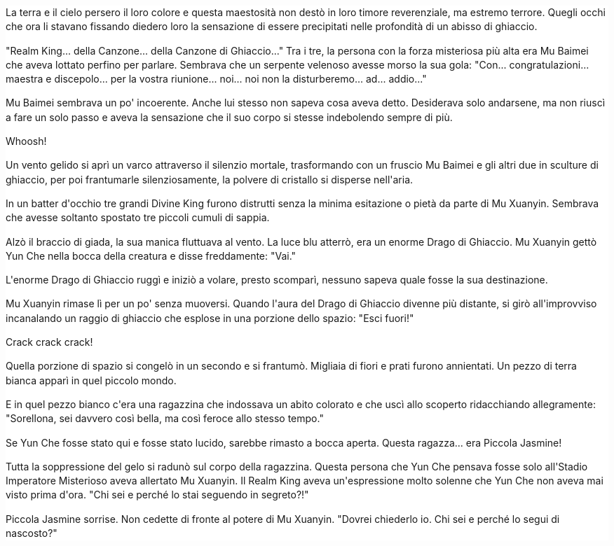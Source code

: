 
La terra e il cielo persero il loro colore e questa maestosità non destò in loro timore reverenziale, ma estremo terrore. Quegli occhi che ora li stavano fissando diedero loro la sensazione di essere precipitati nelle profondità di un abisso di ghiaccio.


"Realm King... della Canzone... della Canzone di Ghiaccio..." Tra i tre, la persona con la forza misteriosa più alta era Mu Baimei che aveva lottato perfino per parlare. Sembrava che un serpente velenoso avesse morso la sua gola: "Con... congratulazioni... maestra e discepolo... per la vostra riunione... noi... noi non la disturberemo... ad... addio..."


Mu Baimei sembrava un po' incoerente. Anche lui stesso non sapeva cosa aveva detto. Desiderava solo andarsene, ma non riuscì a fare un solo passo e aveva la sensazione che il suo corpo si stesse indebolendo sempre di più.


Whoosh!


Un vento gelido si aprì un varco attraverso il silenzio mortale, trasformando con un fruscio Mu Baimei e gli altri due in sculture di ghiaccio, per poi frantumarle silenziosamente, la polvere di cristallo si disperse nell'aria.


In un batter d'occhio tre grandi Divine King furono distrutti senza la minima esitazione o pietà da parte di Mu Xuanyin. Sembrava che avesse soltanto spostato tre piccoli cumuli di sappia.


Alzò il braccio di giada, la sua manica fluttuava al vento. La luce blu atterrò, era un enorme Drago di Ghiaccio. Mu Xuanyin gettò Yun Che nella bocca della creatura e disse freddamente: "Vai."


L'enorme Drago di Ghiaccio ruggì e iniziò a volare, presto scomparì, nessuno sapeva quale fosse la sua destinazione.


Mu Xuanyin rimase lì per un po' senza muoversi. Quando l'aura del Drago di Ghiaccio divenne più distante, si girò all'improvviso incanalando un raggio di ghiaccio che esplose in una porzione dello spazio: "Esci fuori!"


Crack crack crack!


Quella porzione di spazio si congelò in un secondo e si frantumò. Migliaia di fiori e prati furono annientati. Un pezzo di terra bianca apparì in quel piccolo mondo.


E in quel pezzo bianco c'era una ragazzina che indossava un abito colorato e che uscì allo scoperto ridacchiando allegramente: "Sorellona, sei davvero così bella, ma così feroce allo stesso tempo."


Se Yun Che fosse stato qui e fosse stato lucido, sarebbe rimasto a bocca aperta. Questa ragazza... era  Piccola Jasmine!


Tutta la soppressione del gelo si radunò sul corpo della ragazzina. Questa persona che Yun Che pensava fosse solo all'Stadio Imperatore Misterioso aveva allertato Mu Xuanyin. Il Realm King aveva un'espressione molto solenne che Yun Che non aveva mai visto prima d'ora. "Chi sei e perché lo stai seguendo in segreto?!"


Piccola Jasmine sorrise. Non cedette di fronte al potere di Mu Xuanyin. "Dovrei chiederlo io. Chi sei e perché lo segui di nascosto?"
